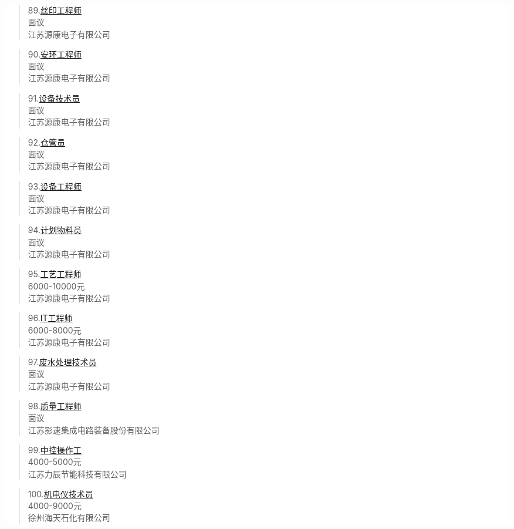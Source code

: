 >89.[丝印工程师](https://www.pzhr.com/job/16079.html)<br>
>面议<br>
>江苏源康电子有限公司

>90.[安环工程师](https://www.pzhr.com/job/15984.html)<br>
>面议<br>
>江苏源康电子有限公司

>91.[设备技术员](https://www.pzhr.com/job/15933.html)<br>
>面议<br>
>江苏源康电子有限公司

>92.[仓管员](https://www.pzhr.com/job/16942.html)<br>
>面议<br>
>江苏源康电子有限公司

>93.[设备工程师](https://www.pzhr.com/job/15617.html)<br>
>面议<br>
>江苏源康电子有限公司

>94.[计划物料员](https://www.pzhr.com/job/16969.html)<br>
>面议<br>
>江苏源康电子有限公司

>95.[工艺工程师](https://www.pzhr.com/job/16076.html)<br>
>6000-10000元<br>
>江苏源康电子有限公司

>96.[IT工程师](https://www.pzhr.com/job/15616.html)<br>
>6000-8000元<br>
>江苏源康电子有限公司

>97.[废水处理技术员](https://www.pzhr.com/job/16946.html)<br>
>面议<br>
>江苏源康电子有限公司

>98.[质量工程师](https://www.pzhr.com/job/17041.html)<br>
>面议<br>
>江苏影速集成电路装备股份有限公司

>99.[中控操作工](https://www.pzhr.com/job/16619.html)<br>
>4000-5000元<br>
>江苏力辰节能科技有限公司

>100.[机电仪技术员](https://www.pzhr.com/job/15792.html)<br>
>4000-9000元<br>
>徐州海天石化有限公司

